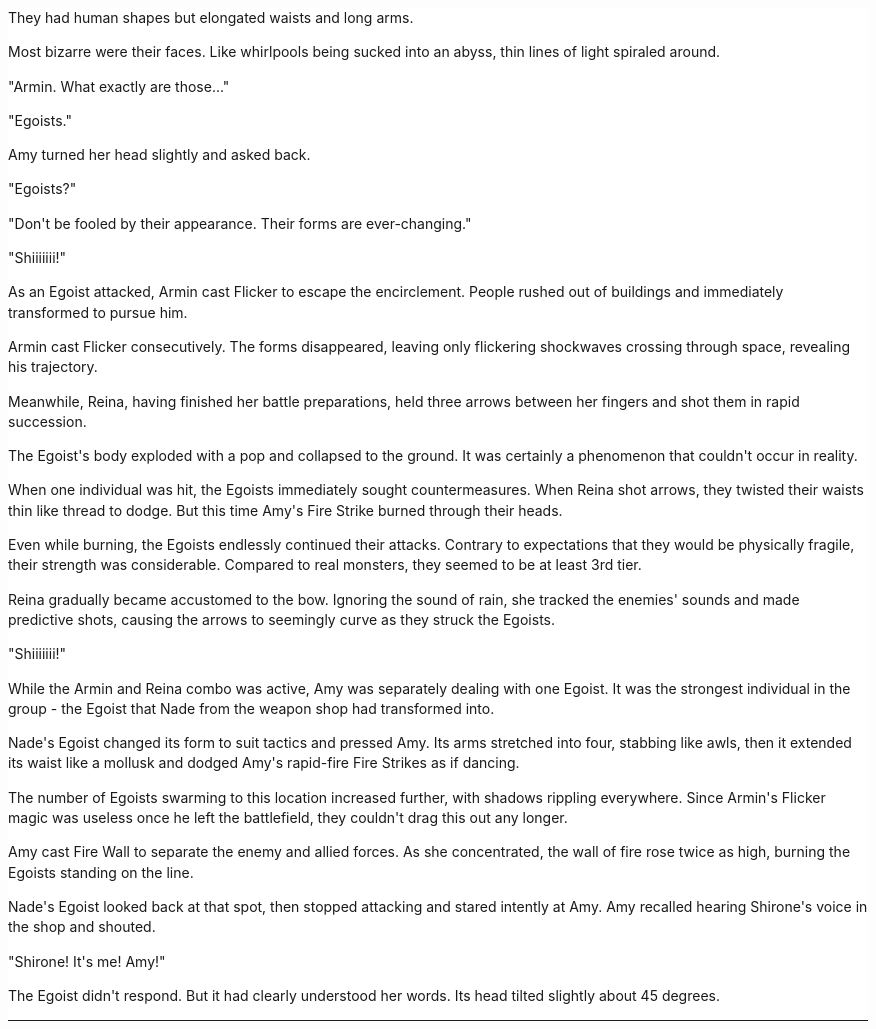 They had human shapes but elongated waists and long arms.

Most bizarre were their faces. Like whirlpools being sucked into an abyss, thin lines of light spiraled around.

"Armin. What exactly are those..."

"Egoists."

Amy turned her head slightly and asked back.

"Egoists?"

"Don't be fooled by their appearance. Their forms are ever-changing."

"Shiiiiiii!"

As an Egoist attacked, Armin cast Flicker to escape the encirclement. People rushed out of buildings and immediately transformed to pursue him.

Armin cast Flicker consecutively. The forms disappeared, leaving only flickering shockwaves crossing through space, revealing his trajectory.

Meanwhile, Reina, having finished her battle preparations, held three arrows between her fingers and shot them in rapid succession.

The Egoist's body exploded with a pop and collapsed to the ground. It was certainly a phenomenon that couldn't occur in reality.

When one individual was hit, the Egoists immediately sought countermeasures. When Reina shot arrows, they twisted their waists thin like thread to dodge. But this time Amy's Fire Strike burned through their heads.

Even while burning, the Egoists endlessly continued their attacks. Contrary to expectations that they would be physically fragile, their strength was considerable. Compared to real monsters, they seemed to be at least 3rd tier.

Reina gradually became accustomed to the bow. Ignoring the sound of rain, she tracked the enemies' sounds and made predictive shots, causing the arrows to seemingly curve as they struck the Egoists.

"Shiiiiiii!"

While the Armin and Reina combo was active, Amy was separately dealing with one Egoist. It was the strongest individual in the group - the Egoist that Nade from the weapon shop had transformed into.

Nade's Egoist changed its form to suit tactics and pressed Amy. Its arms stretched into four, stabbing like awls, then it extended its waist like a mollusk and dodged Amy's rapid-fire Fire Strikes as if dancing.

The number of Egoists swarming to this location increased further, with shadows rippling everywhere. Since Armin's Flicker magic was useless once he left the battlefield, they couldn't drag this out any longer.

Amy cast Fire Wall to separate the enemy and allied forces. As she concentrated, the wall of fire rose twice as high, burning the Egoists standing on the line.

Nade's Egoist looked back at that spot, then stopped attacking and stared intently at Amy. Amy recalled hearing Shirone's voice in the shop and shouted.

"Shirone! It's me! Amy!"

The Egoist didn't respond. But it had clearly understood her words. Its head tilted slightly about 45 degrees.

---
